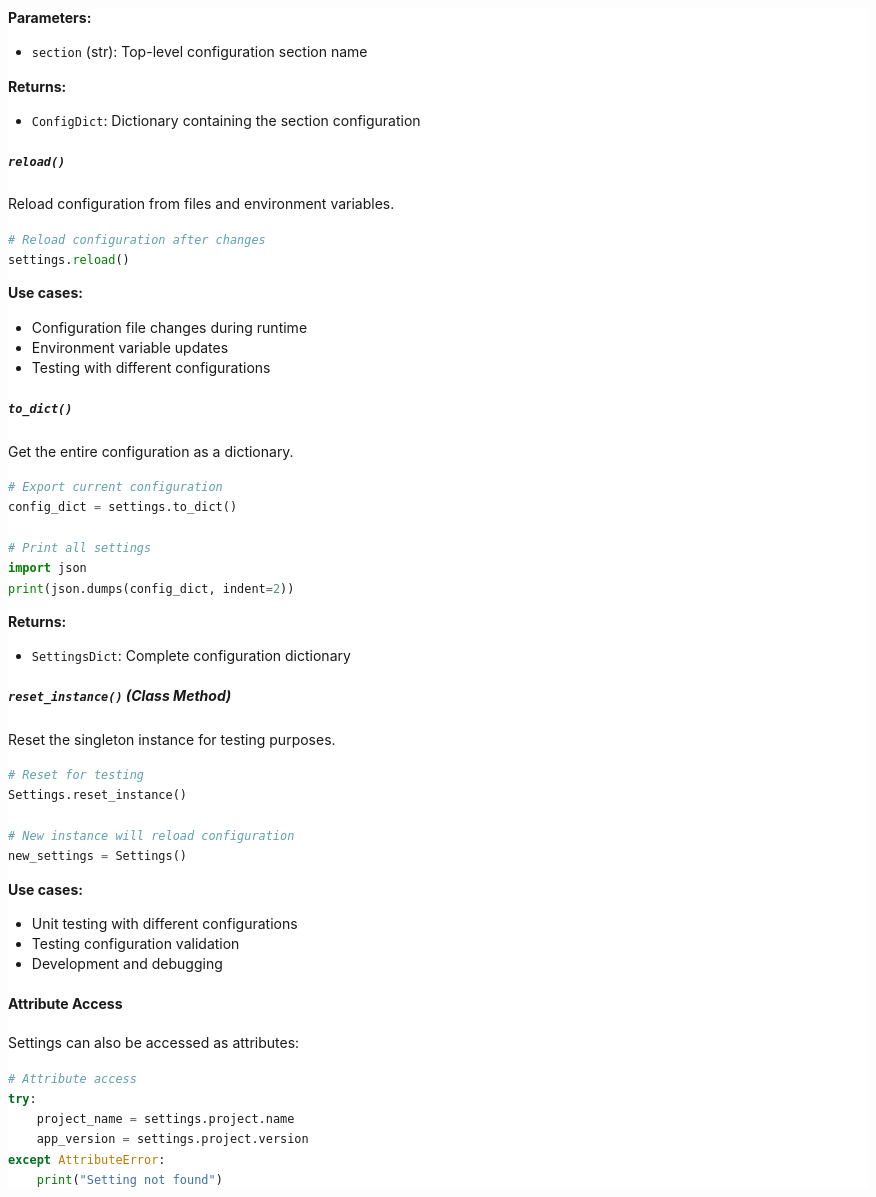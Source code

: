 **Parameters:**
- `section` (str): Top-level configuration section name

**Returns:**
- `ConfigDict`: Dictionary containing the section configuration

##### `reload()`

Reload configuration from files and environment variables.

```python
# Reload configuration after changes
settings.reload()
```

**Use cases:**
- Configuration file changes during runtime
- Environment variable updates
- Testing with different configurations

##### `to_dict()`

Get the entire configuration as a dictionary.

```python
# Export current configuration
config_dict = settings.to_dict()

# Print all settings
import json
print(json.dumps(config_dict, indent=2))
```

**Returns:**
- `SettingsDict`: Complete configuration dictionary

##### `reset_instance()` (Class Method)

Reset the singleton instance for testing purposes.

```python
# Reset for testing
Settings.reset_instance()

# New instance will reload configuration
new_settings = Settings()
```

**Use cases:**
- Unit testing with different configurations
- Testing configuration validation
- Development and debugging

#### Attribute Access

Settings can also be accessed as attributes:

```python
# Attribute access
try:
    project_name = settings.project.name
    app_version = settings.project.version
except AttributeError:
    print("Setting not found")
```
